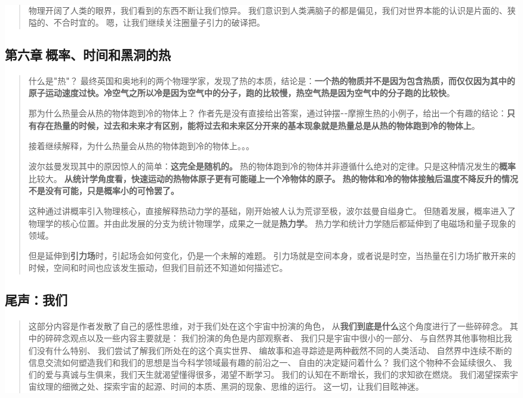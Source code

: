 > 物理开阔了人类的眼界，我们看到的东西不断让我们惊异。
> 我们意识到人类满脑子的都是偏见，我们对世界本能的认识是片面的、狭隘的、不合时宜的。
> 嗯，让我们继续关注圈量子引力的破译把。

## 第六章	概率、时间和黑洞的热
> 什么是"热"？
> 最终英国和奥地利的两个物理学家，发现了热的本质，结论是：**一个热的物质并不是因为包含热质，而仅仅因为其中的原子运动速度过快。冷空气之所以冷是因为空气中的分子，跑的比较慢，热空气热是因为空气中的分子跑的比较快**。
> 
> 那为什么热量会从热的物体跑到冷的物体上？
> 作者先是没有直接给出答案，通过钟摆--摩擦生热的小例子，给出一个有趣的结论：**只有存在热量的时候，过去和未来才有区别，能将过去和未来区分开来的基本现象就是热量总是从热的物体跑到冷的物体上**。
> 
> 接着继续解释，为什么热量会从热的物体跑到冷的物体上。。。
> 
> 波尔兹曼发现其中的原因惊人的简单：**这完全是随机的。**
> 热的物体跑到冷的物体并非遵循什么绝对的定律。只是这种情况发生的**概率**比较大。
> **从统计学角度看，快速运动的热物体原子更有可能碰上一个冷物体的原子。**
> **热的物体和冷的物体接触后温度不降反升的情况不是没有可能，只是概率小的可怜罢了。**
> 
> 这种通过讲概率引入物理核心，直接解释热动力学的基础，刚开始被人认为荒谬至极，波尔兹曼自缢身亡。
> 但随着发展，概率进入了物理学的核心位置。并由此发展的分支为统计物理学，成果之一就是**热力学**。
> 热力学和统计力学随后都延伸到了电磁场和量子现象的领域。 
> 
> 但是延伸到**引力场**时，引起场会如何变化，仍是一个未解的难题。
> 引力场就是空间本身，或者说是时空，当热量在引力场扩散开来的时候，空间和时间也应该发生振动，但我们目前还不知道如何描述它。

## 尾声：我们
> 这部分内容是作者发散了自己的感性思维，对于我们处在这个宇宙中扮演的角色， 从**我们到底是什么**这个角度进行了一些碎碎念。
> 其中的碎碎念观点以及一些内容主要就是：
> 我们扮演的角色是内部观察者、
> 我们只是宇宙中很小的一部分、
> 与自然界其他事物相比我们没有什么特别、
> 我们尝试了解我们所处在的这个真实世界、
> 编故事和追寻踪迹是两种截然不同的人类活动、
> 自然界中连续不断的信息交流如何塑造我们和我们的思想是当今科学领域最有趣的前沿之一、
> 自由的决定疑问着什么？
> 我们这个物种不会延续很久、
> 我们的爱与真诚与生俱来，我们天生就渴望懂得很多，渴望不断学习。
> 我们的认知在不断增长，我们的求知欲在燃烧。
> 我们渴望探索宇宙纹理的细微之处、探索宇宙的起源、时间的本质、黑洞的现象、思维的运行。
> 这一切，让我们目眩神迷。

